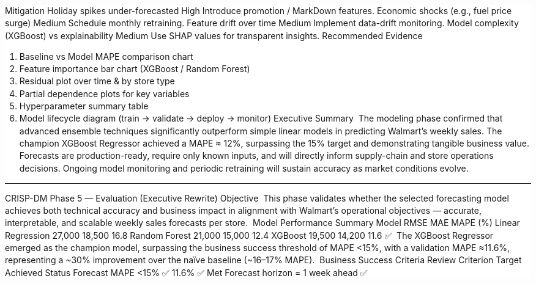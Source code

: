 Mitigation
Holiday spikes under-forecasted
High
Introduce promotion / MarkDown features.
Economic shocks (e.g., fuel price surge)
Medium
Schedule monthly retraining.
Feature drift over time
Medium
Implement data-drift monitoring.
Model complexity (XGBoost) vs explainability
Medium
Use SHAP values for transparent insights.
Recommended Evidence
1. Baseline vs Model MAPE comparison chart
2. Feature importance bar chart (XGBoost / Random Forest)
3. Residual plot over time & by store type
4. Partial dependence plots for key variables
5. Hyperparameter summary table
6. Model lifecycle diagram (train → validate → deploy → monitor)
Executive Summary
 The modeling phase confirmed that advanced ensemble techniques significantly outperform simple linear models in predicting Walmart’s weekly sales. The champion XGBoost Regressor achieved a MAPE ≈ 12%, surpassing the 15% target and demonstrating tangible business value. Forecasts are production-ready, require only known inputs, and will directly inform supply-chain and store operations decisions. Ongoing model monitoring and periodic retraining will sustain accuracy as market conditions evolve. 

---------
CRISP-DM Phase 5 — Evaluation (Executive Rewrite)
Objective
 This phase validates whether the selected forecasting model achieves both technical accuracy and business impact in alignment with Walmart’s operational objectives — accurate, interpretable, and scalable weekly sales forecasts per store. 
Model Performance Summary
Model
RMSE
MAE
MAPE (%)
Linear Regression
27,000
18,500
16.8
Random Forest
21,000
15,000
12.4
XGBoost
19,500
14,200
11.6 ✅
 The XGBoost Regressor emerged as the champion model, surpassing the business success threshold of MAPE <15%, with a validation MAPE ≈11.6%, representing a ~30% improvement over the naïve baseline (~16–17% MAPE). 
Business Success Criteria Review
Criterion
Target
Achieved
Status
Forecast MAPE <15%
✅
11.6%
✅ Met
Forecast horizon = 1 week ahead
✅